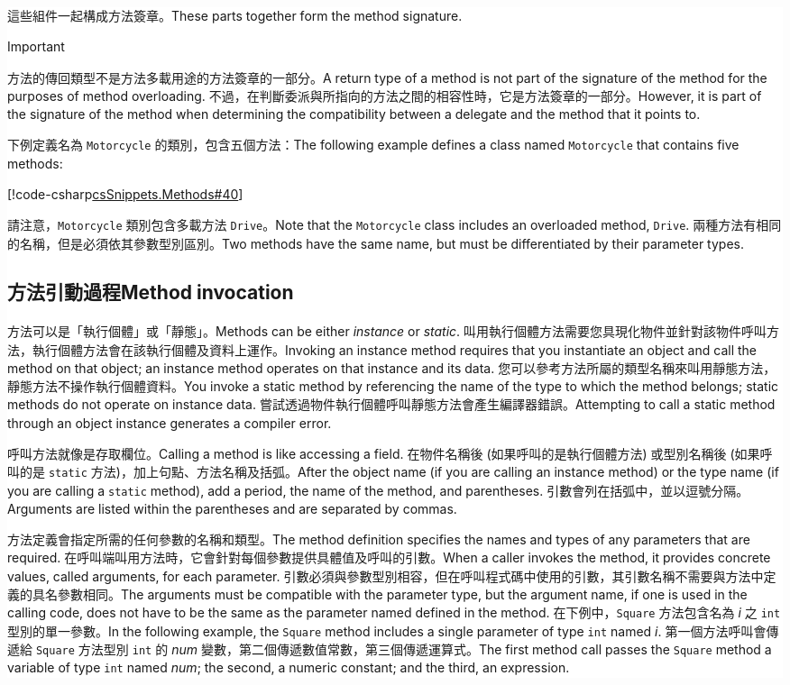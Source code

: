 <span data-ttu-id="cde6f-120">這些組件一起構成方法簽章。</span><span class="sxs-lookup"><span data-stu-id="cde6f-120">These parts together form the method signature.</span></span>

> [!IMPORTANT]
> <span data-ttu-id="cde6f-121">方法的傳回類型不是方法多載用途的方法簽章的一部分。</span><span class="sxs-lookup"><span data-stu-id="cde6f-121">A return type of a method is not part of the signature of the method for the purposes of method overloading.</span></span> <span data-ttu-id="cde6f-122">不過，在判斷委派與所指向的方法之間的相容性時，它是方法簽章的一部分。</span><span class="sxs-lookup"><span data-stu-id="cde6f-122">However, it is part of the signature of the method when determining the compatibility between a delegate and the method that it points to.</span></span>

<span data-ttu-id="cde6f-123">下例定義名為 `Motorcycle` 的類別，包含五個方法：</span><span class="sxs-lookup"><span data-stu-id="cde6f-123">The following example defines a class named `Motorcycle` that contains five methods:</span></span>

[!code-csharp[csSnippets.Methods#40](../../samples/snippets/csharp/concepts/methods/methods40.cs#40)]

<span data-ttu-id="cde6f-124">請注意，`Motorcycle` 類別包含多載方法 `Drive`。</span><span class="sxs-lookup"><span data-stu-id="cde6f-124">Note that the `Motorcycle` class includes an overloaded method, `Drive`.</span></span> <span data-ttu-id="cde6f-125">兩種方法有相同的名稱，但是必須依其參數型別區別。</span><span class="sxs-lookup"><span data-stu-id="cde6f-125">Two methods have the same name, but must be differentiated by their parameter types.</span></span>

<a name="invocation"></a>

## <a name="method-invocation"></a><span data-ttu-id="cde6f-126">方法引動過程</span><span class="sxs-lookup"><span data-stu-id="cde6f-126">Method invocation</span></span>

<span data-ttu-id="cde6f-127">方法可以是「執行個體」或「靜態」。</span><span class="sxs-lookup"><span data-stu-id="cde6f-127">Methods can be either *instance* or *static*.</span></span> <span data-ttu-id="cde6f-128">叫用執行個體方法需要您具現化物件並針對該物件呼叫方法，執行個體方法會在該執行個體及資料上運作。</span><span class="sxs-lookup"><span data-stu-id="cde6f-128">Invoking an instance method requires that you instantiate an object and call the method on that object; an instance method operates on that instance and its data.</span></span> <span data-ttu-id="cde6f-129">您可以參考方法所屬的類型名稱來叫用靜態方法，靜態方法不操作執行個體資料。</span><span class="sxs-lookup"><span data-stu-id="cde6f-129">You invoke a static method by referencing the name of the type to which the method belongs; static methods do not operate on instance data.</span></span> <span data-ttu-id="cde6f-130">嘗試透過物件執行個體呼叫靜態方法會產生編譯器錯誤。</span><span class="sxs-lookup"><span data-stu-id="cde6f-130">Attempting to call a static method through an object instance generates a compiler error.</span></span>

<span data-ttu-id="cde6f-131">呼叫方法就像是存取欄位。</span><span class="sxs-lookup"><span data-stu-id="cde6f-131">Calling a method is like accessing a field.</span></span> <span data-ttu-id="cde6f-132">在物件名稱後 (如果呼叫的是執行個體方法) 或型別名稱後 (如果呼叫的是 `static` 方法)，加上句點、方法名稱及括弧。</span><span class="sxs-lookup"><span data-stu-id="cde6f-132">After the object name (if you are calling an instance method) or the type name (if you are calling a `static` method), add a period, the name of the method, and parentheses.</span></span> <span data-ttu-id="cde6f-133">引數會列在括弧中，並以逗號分隔。</span><span class="sxs-lookup"><span data-stu-id="cde6f-133">Arguments are listed within the parentheses and are separated by commas.</span></span>

<span data-ttu-id="cde6f-134">方法定義會指定所需的任何參數的名稱和類型。</span><span class="sxs-lookup"><span data-stu-id="cde6f-134">The method definition specifies the names and types of any parameters that are required.</span></span> <span data-ttu-id="cde6f-135">在呼叫端叫用方法時，它會針對每個參數提供具體值及呼叫的引數。</span><span class="sxs-lookup"><span data-stu-id="cde6f-135">When a caller invokes the method, it provides concrete values, called arguments, for each parameter.</span></span> <span data-ttu-id="cde6f-136">引數必須與參數型別相容，但在呼叫程式碼中使用的引數，其引數名稱不需要與方法中定義的具名參數相同。</span><span class="sxs-lookup"><span data-stu-id="cde6f-136">The arguments must be compatible with the parameter type, but the argument name, if one is used in the calling code, does not have to be the same as the parameter named defined in the method.</span></span> <span data-ttu-id="cde6f-137">在下例中，`Square` 方法包含名為 *i* 之 `int` 型別的單一參數。</span><span class="sxs-lookup"><span data-stu-id="cde6f-137">In the following example, the `Square` method includes a single parameter of type `int` named *i*.</span></span> <span data-ttu-id="cde6f-138">第一個方法呼叫會傳遞給 `Square` 方法型別 `int` 的 *num* 變數，第二個傳遞數值常數，第三個傳遞運算式。</span><span class="sxs-lookup"><span data-stu-id="cde6f-138">The first method call passes the `Square` method a variable of type `int` named *num*; the second, a numeric constant; and the third, an expression.</span></span>
